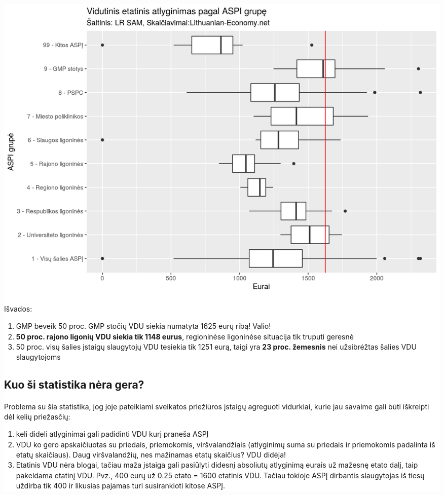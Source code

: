 ![](/assets/2020/06/13/slaugytoju_vdu.png)

Išvados:
1. GMP beveik 50 proc. GMP stočių VDU siekia numatyta 1625 eurų ribą! Valio!
2. **50 proc. rajono ligonių VDU siekia tik 1148 eurus**, regioninėse ligoninėse situacija tik truputi geresnė
3. 50 proc. visų šalies įstaigų slaugytojų VDU tesiekia tik 1251 eurą, taigi yra **23 proc. žemesnis** nei užsibrėžtas šalies VDU slaugytojoms


## Kuo ši statistika nėra gera?

Problema su šia statistika, jog joje pateikiami sveikatos priežiūros įstaigų agreguoti vidurkiai, kurie jau savaime gali būti iškreipti dėl kelių priežasčių:
1. keli dideli atlyginimai gali padidinti VDU kurį praneša ASPĮ
2. VDU ko gero apskaičiuotas su priedais, priemokomis, viršvalandžiais (atlyginimų suma su priedais ir priemokomis padalinta iš etatų skaičiaus). Daug viršvalandžių, nes mažinamas etatų skaičius? VDU didėja!
3. Etatinis VDU nėra blogai, tačiau maža įstaiga gali pasiūlyti didesnį absoliutų atlyginimą eurais už mažesnę etato dalį, taip pakeldama etatinį VDU. Pvz., 400 eurų už 0.25 etato = 1600 etatinis VDU. Tačiau tokioje ASPĮ dirbantis slaugytojas iš tiesų uždirba tik 400 ir likusias pajamas turi susirankioti kitose ASPĮ.
